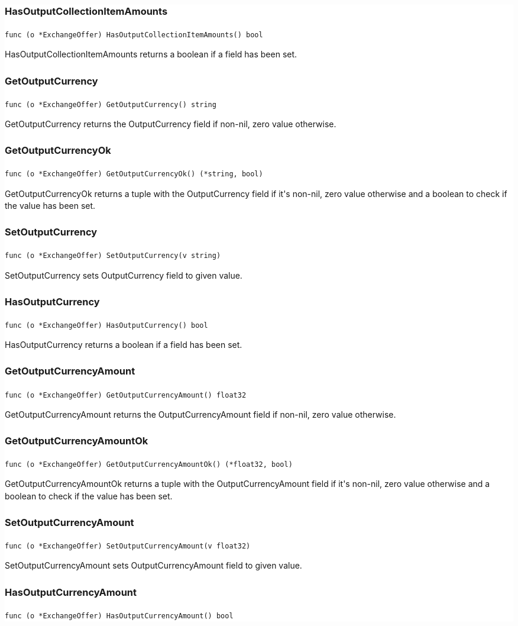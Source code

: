 ### HasOutputCollectionItemAmounts

`func (o *ExchangeOffer) HasOutputCollectionItemAmounts() bool`

HasOutputCollectionItemAmounts returns a boolean if a field has been set.

### GetOutputCurrency

`func (o *ExchangeOffer) GetOutputCurrency() string`

GetOutputCurrency returns the OutputCurrency field if non-nil, zero value otherwise.

### GetOutputCurrencyOk

`func (o *ExchangeOffer) GetOutputCurrencyOk() (*string, bool)`

GetOutputCurrencyOk returns a tuple with the OutputCurrency field if it's non-nil, zero value otherwise
and a boolean to check if the value has been set.

### SetOutputCurrency

`func (o *ExchangeOffer) SetOutputCurrency(v string)`

SetOutputCurrency sets OutputCurrency field to given value.

### HasOutputCurrency

`func (o *ExchangeOffer) HasOutputCurrency() bool`

HasOutputCurrency returns a boolean if a field has been set.

### GetOutputCurrencyAmount

`func (o *ExchangeOffer) GetOutputCurrencyAmount() float32`

GetOutputCurrencyAmount returns the OutputCurrencyAmount field if non-nil, zero value otherwise.

### GetOutputCurrencyAmountOk

`func (o *ExchangeOffer) GetOutputCurrencyAmountOk() (*float32, bool)`

GetOutputCurrencyAmountOk returns a tuple with the OutputCurrencyAmount field if it's non-nil, zero value otherwise
and a boolean to check if the value has been set.

### SetOutputCurrencyAmount

`func (o *ExchangeOffer) SetOutputCurrencyAmount(v float32)`

SetOutputCurrencyAmount sets OutputCurrencyAmount field to given value.

### HasOutputCurrencyAmount

`func (o *ExchangeOffer) HasOutputCurrencyAmount() bool`
